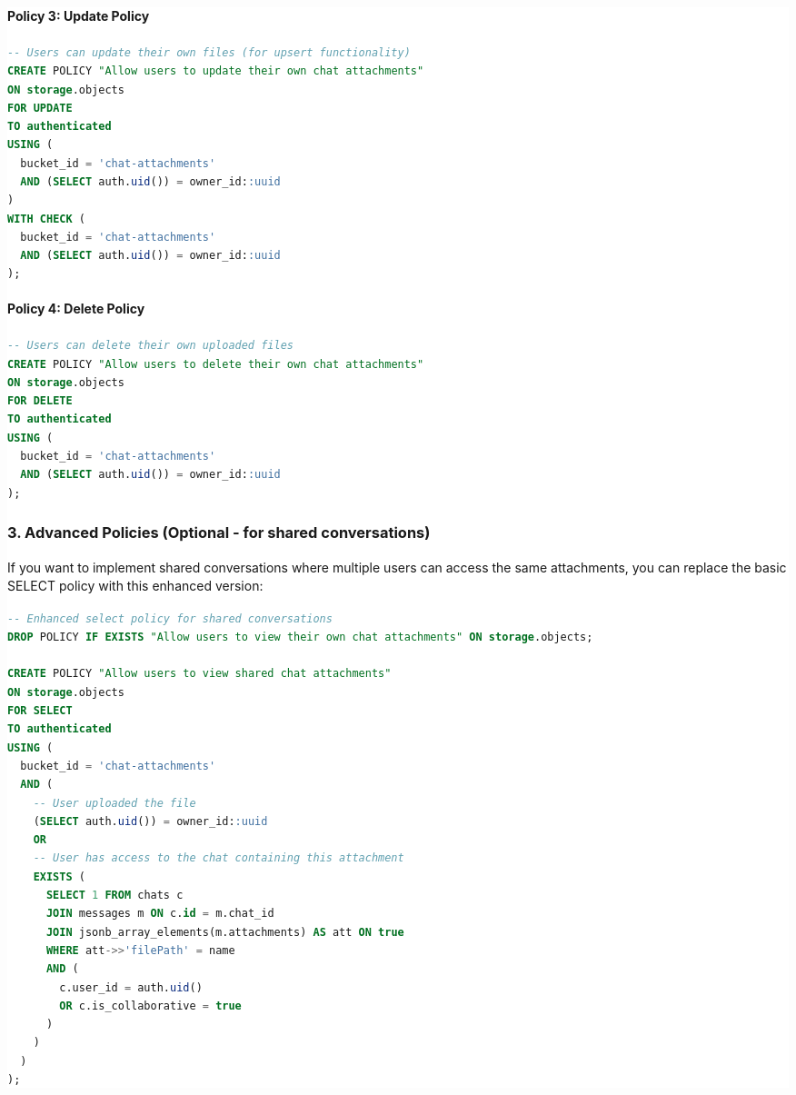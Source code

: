 #### Policy 3: Update Policy

```sql
-- Users can update their own files (for upsert functionality)
CREATE POLICY "Allow users to update their own chat attachments"
ON storage.objects
FOR UPDATE
TO authenticated
USING (
  bucket_id = 'chat-attachments'
  AND (SELECT auth.uid()) = owner_id::uuid
)
WITH CHECK (
  bucket_id = 'chat-attachments'
  AND (SELECT auth.uid()) = owner_id::uuid
);
```

#### Policy 4: Delete Policy

```sql
-- Users can delete their own uploaded files
CREATE POLICY "Allow users to delete their own chat attachments"
ON storage.objects
FOR DELETE
TO authenticated
USING (
  bucket_id = 'chat-attachments'
  AND (SELECT auth.uid()) = owner_id::uuid
);
```

### 3. Advanced Policies (Optional - for shared conversations)

If you want to implement shared conversations where multiple users can access the same attachments, you can replace the basic SELECT policy with this enhanced version:

```sql
-- Enhanced select policy for shared conversations
DROP POLICY IF EXISTS "Allow users to view their own chat attachments" ON storage.objects;

CREATE POLICY "Allow users to view shared chat attachments"
ON storage.objects
FOR SELECT
TO authenticated
USING (
  bucket_id = 'chat-attachments'
  AND (
    -- User uploaded the file
    (SELECT auth.uid()) = owner_id::uuid
    OR
    -- User has access to the chat containing this attachment
    EXISTS (
      SELECT 1 FROM chats c
      JOIN messages m ON c.id = m.chat_id
      JOIN jsonb_array_elements(m.attachments) AS att ON true
      WHERE att->>'filePath' = name
      AND (
        c.user_id = auth.uid()
        OR c.is_collaborative = true
      )
    )
  )
);
```